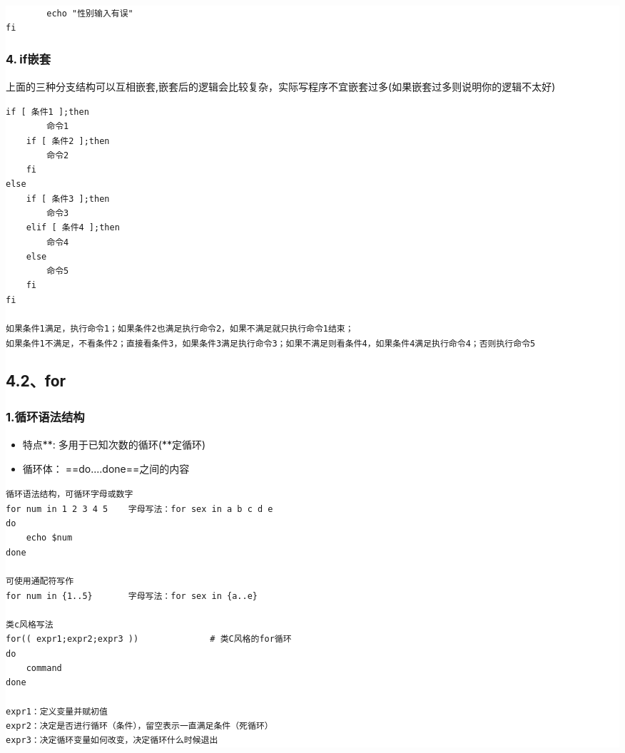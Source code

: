 ```shell
        echo "性别输入有误"
fi
```



### 4. if嵌套

上面的三种分支结构可以互相嵌套,嵌套后的逻辑会比较复杂，实际写程序不宜嵌套过多(如果嵌套过多则说明你的逻辑不太好)


```shell
if [ 条件1 ];then
		命令1		
	if [ 条件2 ];then
		命令2
	fi
else
	if [ 条件3 ];then
		命令3
	elif [ 条件4 ];then
		命令4
	else
		命令5
	fi
fi

如果条件1满足，执行命令1；如果条件2也满足执行命令2，如果不满足就只执行命令1结束；
如果条件1不满足，不看条件2；直接看条件3，如果条件3满足执行命令3；如果不满足则看条件4，如果条件4满足执行命令4；否则执行命令5
```

## 4.2、for

### 1.循环语法结构

- 特点**: 多用于已知次数的循环(**定循环)

- 循环体： ==do....done==之间的内容

``` shell
循环语法结构，可循环字母或数字
for num in 1 2 3 4 5    字母写法：for sex in a b c d e
do
	echo $num
done

可使用通配符写作
for num in {1..5}		字母写法：for sex in {a..e}

类c风格写法
for(( expr1;expr2;expr3 ))				# 类C风格的for循环
do
	command
done

expr1：定义变量并赋初值
expr2：决定是否进行循环（条件），留空表示一直满足条件（死循环）
expr3：决定循环变量如何改变，决定循环什么时候退出
```
